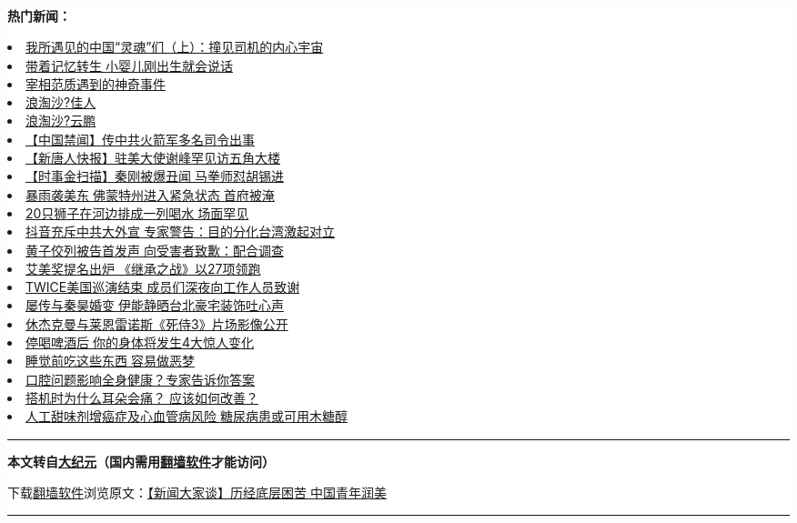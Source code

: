 
<strong>热门新闻：</strong>
<li><a href="https://github.com/19920513/djy/blob/master/gb/23/7/8/n14030544.md#1">我所遇见的中国“灵魂”们（上）：撞见司机的内心宇宙</a></li>
<li><a href="https://github.com/19920513/djy/blob/master/gb/23/6/27/n14023265.md#1">带着记忆转生 小婴儿刚出生就会说话</a></li>
<li><a href="https://github.com/19920513/djy/blob/master/gb/23/7/3/n14027072.md#1">宰相范质遇到的神奇事件</a></li>
<li><a href="https://github.com/19920513/djy/blob/master/gb/23/7/10/n14031717.md#1">浪淘沙?佳人</a></li>
<li><a href="https://github.com/19920513/djy/blob/master/gb/23/7/7/n14030138.md#1">浪淘沙?云鹏</a></li>
<li><a href="https://github.com/19920513/djy/blob/master/gb/23/7/13/n14033505.md#1">【中国禁闻】传中共火箭军多名司令出事</a></li>
<li><a href="https://github.com/19920513/djy/blob/master/gb/23/7/13/n14033906.md#1">【新唐人快报】驻美大使谢峰罕见访五角大楼</a></li>
<li><a href="https://github.com/19920513/djy/blob/master/gb/23/7/13/n14033969.md#1">【时事金扫描】秦刚被爆丑闻 马拳师怼胡锡进</a></li>
<li><a href="https://github.com/19920513/djy/blob/master/gb/23/7/12/n14032591.md#1">暴雨袭美东 佛蒙特州进入紧急状态 首府被淹</a></li>
<li><a href="https://github.com/19920513/djy/blob/master/gb/23/7/12/n14032635.md#1">20只狮子在河边排成一列喝水 场面罕见</a></li>
<li><a href="https://github.com/19920513/djy/blob/master/gb/23/7/12/n14033012.md#1">抖音充斥中共大外宣 专家警告：目的分化台湾激起对立</a></li>
<li><a href="https://github.com/19920513/djy/blob/master/gb/23/7/12/n14033031.md#1">黄子佼列被告首发声 向受害者致歉：配合调查</a></li>
<li><a href="https://github.com/19920513/djy/blob/master/gb/23/7/12/n14033168.md#1">艾美奖提名出炉 《继承之战》以27项领跑</a></li>
<li><a href="https://github.com/19920513/djy/blob/master/gb/23/7/11/n14032264.md#1">TWICE美国巡演结束 成员们深夜向工作人员致谢</a></li>
<li><a href="https://github.com/19920513/djy/blob/master/gb/23/7/13/n14033904.md#1">屡传与秦昊婚变 伊能静晒台北豪宅装饰吐心声</a></li>
<li><a href="https://github.com/19920513/djy/blob/master/gb/23/7/12/n14032840.md#1">休杰克曼与莱恩雷诺斯《死侍3》片场影像公开</a></li>
<li><a href="https://github.com/19920513/djy/blob/master/gb/23/7/9/n14031079.md#1">停喝啤酒后 你的身体将发生4大惊人变化</a></li>
<li><a href="https://github.com/19920513/djy/blob/master/gb/23/7/12/n14032808.md#1">睡觉前吃这些东西 容易做恶梦</a></li>
<li><a href="https://github.com/19920513/djy/blob/master/gb/23/6/17/n14017966.md#1">口腔问题影响全身健康？专家告诉你答案</a></li>
<li><a href="https://github.com/19920513/djy/blob/master/gb/23/7/13/n14033497.md#1">搭机时为什么耳朵会痛？ 应该如何改善？</a></li>
<li><a href="https://github.com/19920513/djy/blob/master/gb/23/7/12/n14032553.md#1">人工甜味剂增癌症及心血管病风险 糖尿病患或可用木糖醇</a></li>
<hr>

<strong>本文转自<a href="https://www.epochtimes.com">大纪元</a>（国内需用<a href="https://github.com/19920513/www/blob/master/README.md#8">翻墙软件</a>才能访问）</strong><p>下载<a href="https://github.com/19920513/www/blob/master/README.md#8">翻墙软件</a>浏览原文：<a href="https://www.epochtimes.com/gb/23/7/14/n14034317.htm">【新闻大家谈】历经底层困苦 中国青年润美</a></p><hr>
